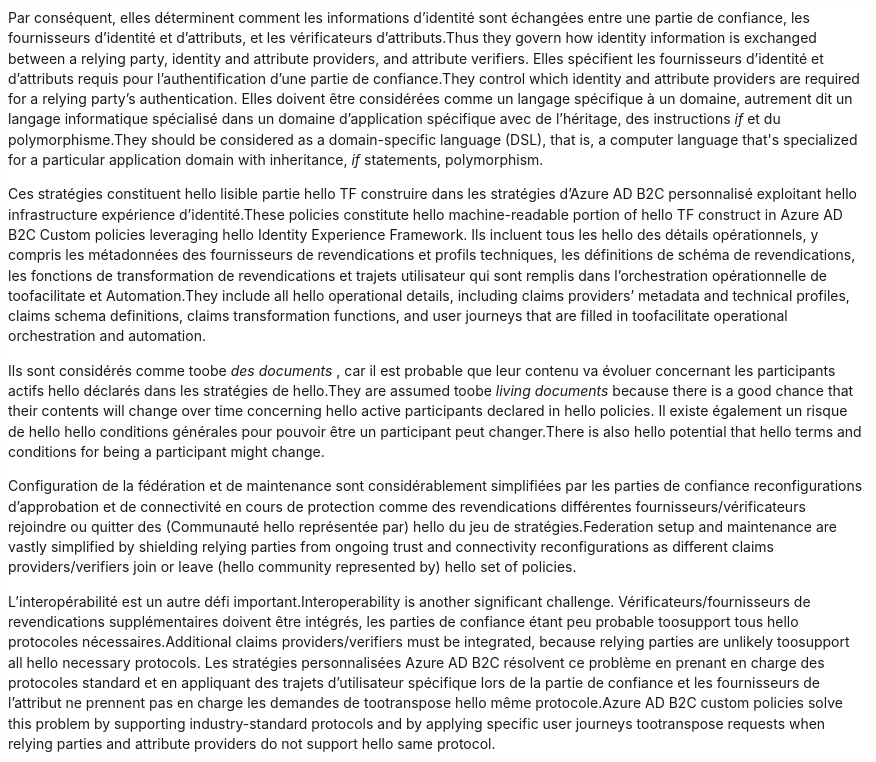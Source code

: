 <span data-ttu-id="b93c2-176">Par conséquent, elles déterminent comment les informations d’identité sont échangées entre une partie de confiance, les fournisseurs d’identité et d’attributs, et les vérificateurs d’attributs.</span><span class="sxs-lookup"><span data-stu-id="b93c2-176">Thus they govern how identity information is exchanged between a relying party, identity and attribute providers, and attribute verifiers.</span></span> <span data-ttu-id="b93c2-177">Elles spécifient les fournisseurs d’identité et d’attributs requis pour l’authentification d’une partie de confiance.</span><span class="sxs-lookup"><span data-stu-id="b93c2-177">They control which identity and attribute providers are required for a relying party’s authentication.</span></span> <span data-ttu-id="b93c2-178">Elles doivent être considérées comme un langage spécifique à un domaine, autrement dit un langage informatique spécialisé dans un domaine d’application spécifique avec de l’héritage, des instructions *if* et du polymorphisme.</span><span class="sxs-lookup"><span data-stu-id="b93c2-178">They should be considered as a domain-specific language (DSL), that is, a computer language that's specialized for a particular application domain with inheritance, *if* statements, polymorphism.</span></span>

<span data-ttu-id="b93c2-179">Ces stratégies constituent hello lisible partie hello TF construire dans les stratégies d’Azure AD B2C personnalisé exploitant hello infrastructure expérience d’identité.</span><span class="sxs-lookup"><span data-stu-id="b93c2-179">These policies constitute hello machine-readable portion of hello TF construct in Azure AD B2C Custom policies leveraging hello Identity Experience Framework.</span></span> <span data-ttu-id="b93c2-180">Ils incluent tous les hello des détails opérationnels, y compris les métadonnées des fournisseurs de revendications et profils techniques, les définitions de schéma de revendications, les fonctions de transformation de revendications et trajets utilisateur qui sont remplis dans l’orchestration opérationnelle de toofacilitate et Automation.</span><span class="sxs-lookup"><span data-stu-id="b93c2-180">They include all hello operational details, including claims providers’ metadata and technical profiles, claims schema definitions, claims transformation functions, and user journeys that are filled in toofacilitate operational orchestration and automation.</span></span>  

<span data-ttu-id="b93c2-181">Ils sont considérés comme toobe *des documents* , car il est probable que leur contenu va évoluer concernant les participants actifs hello déclarés dans les stratégies de hello.</span><span class="sxs-lookup"><span data-stu-id="b93c2-181">They are assumed toobe *living documents* because there is  a good chance that their contents will change over time concerning hello active participants declared in hello policies.</span></span> <span data-ttu-id="b93c2-182">Il existe également un risque de hello hello conditions générales pour pouvoir être un participant peut changer.</span><span class="sxs-lookup"><span data-stu-id="b93c2-182">There is also hello potential that hello terms and conditions for being a participant might change.</span></span>  

<span data-ttu-id="b93c2-183">Configuration de la fédération et de maintenance sont considérablement simplifiées par les parties de confiance reconfigurations d’approbation et de connectivité en cours de protection comme des revendications différentes fournisseurs/vérificateurs rejoindre ou quitter des (Communauté hello représentée par) hello du jeu de stratégies.</span><span class="sxs-lookup"><span data-stu-id="b93c2-183">Federation setup and maintenance are vastly simplified by shielding relying parties from ongoing trust and connectivity reconfigurations as different claims providers/verifiers join or leave (hello community represented by) hello set of policies.</span></span>

<span data-ttu-id="b93c2-184">L’interopérabilité est un autre défi important.</span><span class="sxs-lookup"><span data-stu-id="b93c2-184">Interoperability is another significant challenge.</span></span> <span data-ttu-id="b93c2-185">Vérificateurs/fournisseurs de revendications supplémentaires doivent être intégrés, les parties de confiance étant peu probable toosupport tous hello protocoles nécessaires.</span><span class="sxs-lookup"><span data-stu-id="b93c2-185">Additional claims providers/verifiers must be integrated, because relying parties are unlikely toosupport all hello necessary protocols.</span></span> <span data-ttu-id="b93c2-186">Les stratégies personnalisées Azure AD B2C résolvent ce problème en prenant en charge des protocoles standard et en appliquant des trajets d’utilisateur spécifique lors de la partie de confiance et les fournisseurs de l’attribut ne prennent pas en charge les demandes de tootranspose hello même protocole.</span><span class="sxs-lookup"><span data-stu-id="b93c2-186">Azure AD B2C custom policies solve this problem by supporting industry-standard protocols and by applying specific user journeys tootranspose requests when relying parties and attribute providers do not support hello same protocol.</span></span>  
